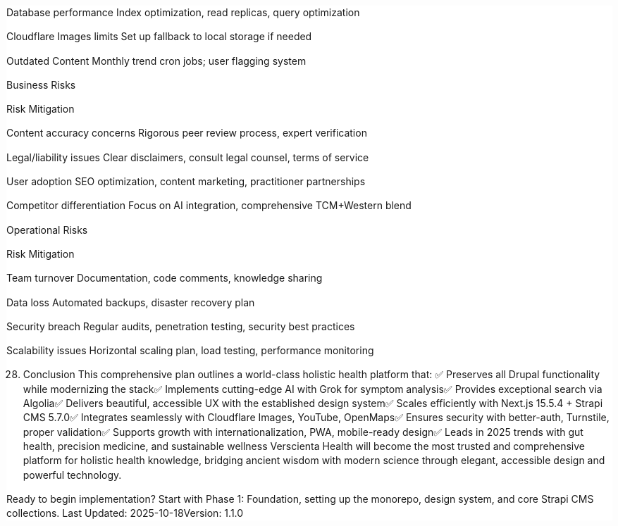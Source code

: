 Database performance
Index optimization, read replicas, query optimization

Cloudflare Images limits
Set up fallback to local storage if needed

Outdated Content
Monthly trend cron jobs; user flagging system

Business Risks

Risk
Mitigation

Content accuracy concerns
Rigorous peer review process, expert verification

Legal/liability issues
Clear disclaimers, consult legal counsel, terms of service

User adoption
SEO optimization, content marketing, practitioner partnerships

Competitor differentiation
Focus on AI integration, comprehensive TCM+Western blend

Operational Risks

Risk
Mitigation

Team turnover
Documentation, code comments, knowledge sharing

Data loss
Automated backups, disaster recovery plan

Security breach
Regular audits, penetration testing, security best practices

Scalability issues
Horizontal scaling plan, load testing, performance monitoring

28. Conclusion
This comprehensive plan outlines a world-class holistic health platform that:
✅ Preserves all Drupal functionality while modernizing the stack✅ Implements cutting-edge AI with Grok for symptom analysis✅ Provides exceptional search via Algolia✅ Delivers beautiful, accessible UX with the established design system✅ Scales efficiently with Next.js 15.5.4 + Strapi CMS 5.7.0✅ Integrates seamlessly with Cloudflare Images, YouTube, OpenMaps✅ Ensures security with better-auth, Turnstile, proper validation✅ Supports growth with internationalization, PWA, mobile-ready design✅ Leads in 2025 trends with gut health, precision medicine, and sustainable wellness
Verscienta Health will become the most trusted and comprehensive platform for holistic health knowledge, bridging ancient wisdom with modern science through elegant, accessible design and powerful technology.

Ready to begin implementation? Start with Phase 1: Foundation, setting up the monorepo, design system, and core Strapi CMS collections.
Last Updated: 2025-10-18Version: 1.1.0
